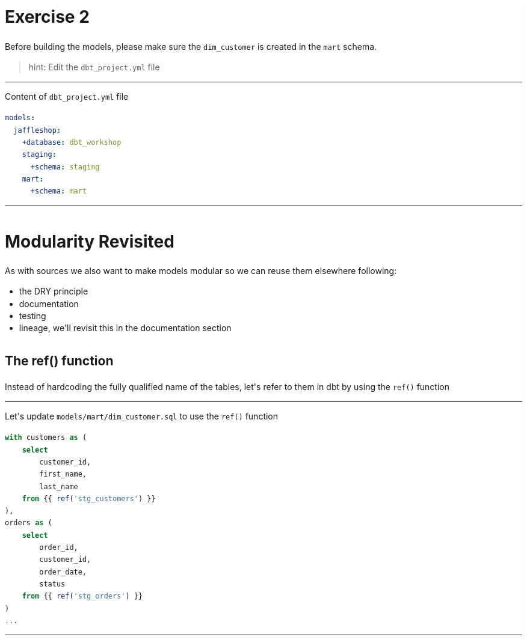 
# Exercise 2

Before building the models, please make sure the `dim_customer` is created in the `mart` schema.
> hint: Edit the `dbt_project.yml` file

---

Content of `dbt_project.yml` file

```yml
models:
  jaffleshop:
    +database: dbt_workshop
    staging:
      +schema: staging
    mart:
      +schema: mart
```

---

# Modularity Revisited

As with sources we also want to make models modular so we can reuse them elsewhere following:

- the DRY principle
- documentation
- testing
- lineage, we'll revisit this in the documentation section

## The ref() function

Instead of hardcoding the fully qualified name of the tables, let's refer to them in dbt by using the `ref()` function

---
Let's update `models/mart/dim_customer.sql` to use the `ref()` function
```sql
with customers as (
    select
        customer_id,
        first_name,
        last_name
    from {{ ref('stg_customers') }}
),
orders as (
    select
        order_id,
        customer_id,
        order_date,
        status
    from {{ ref('stg_orders') }}
)
...
```

---